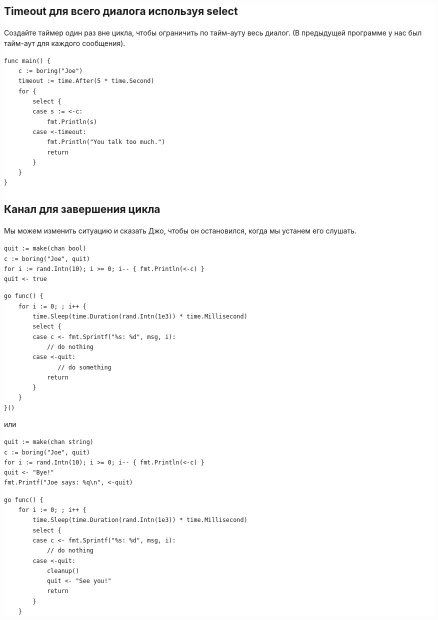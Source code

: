 ## Timeout для всего диалога используя select

Создайте таймер один раз вне цикла, чтобы ограничить по тайм-ауту весь диалог. (В предыдущей программе у нас был тайм-аут для каждого сообщения).

```
func main() {
	c := boring("Joe")
	timeout := time.After(5 * time.Second)
	for {
		select {
		case s := <-c:
			fmt.Println(s)
		case <-timeout:
			fmt.Println("You talk too much.")
			return
		}
	}
}
```

## Канал для завершения цикла

Мы можем изменить ситуацию и сказать Джо, чтобы он остановился, когда мы устанем его слушать.
```
quit := make(chan bool)
c := boring("Joe", quit)
for i := rand.Intn(10); i >= 0; i-- { fmt.Println(<-c) }
quit <- true
```
```
go func() {
    for i := 0; ; i++ {
        time.Sleep(time.Duration(rand.Intn(1e3)) * time.Millisecond)
        select {
        case c <- fmt.Sprintf("%s: %d", msg, i):
            // do nothing
        case <-quit:
               // do something
            return
        }
    }
}()
```
или
```
quit := make(chan string)
c := boring("Joe", quit)
for i := rand.Intn(10); i >= 0; i-- { fmt.Println(<-c) }
quit <- "Bye!"
fmt.Printf("Joe says: %q\n", <-quit)
```
```
go func() {
    for i := 0; ; i++ {
        time.Sleep(time.Duration(rand.Intn(1e3)) * time.Millisecond)
        select {
        case c <- fmt.Sprintf("%s: %d", msg, i):
            // do nothing
        case <-quit:
            cleanup()
            quit <- "See you!"
            return
        }
    }
```
